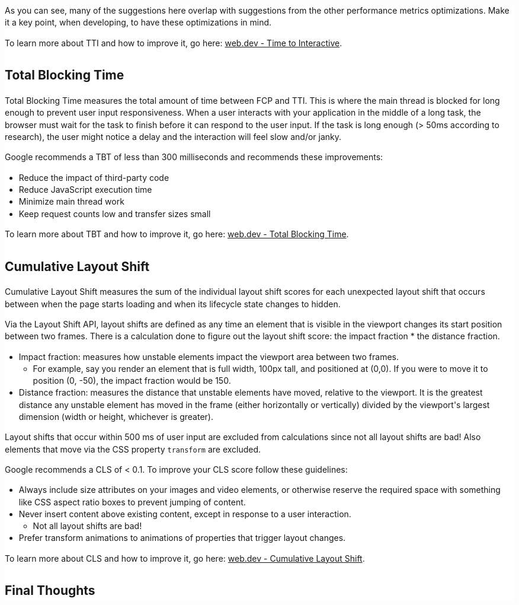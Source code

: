 As you can see, many of the suggestions here overlap with suggestions from the other performance metrics optimizations. Make it a key point, when developing, to have these optimizations in mind.

To learn more about TTI and how to improve it, go here: [web.dev - Time to Interactive](https://web.dev/tti/).

## Total Blocking Time

Total Blocking Time measures the total amount of time between FCP and TTI. This is where the main thread is blocked for long enough to prevent user input responsiveness. When a user interacts with your application in the middle of a long task, the browser must wait for the task to finish before it can respond to the user input. If the task is long enough (> 50ms according to research), the user might notice a delay and the interaction will feel slow and/or janky.

Google recommends a TBT of less than 300 milliseconds and recommends these improvements:

- Reduce the impact of third-party code
- Reduce JavaScript execution time
- Minimize main thread work
- Keep request counts low and transfer sizes small

To learn more about TBT and how to improve it, go here: [web.dev - Total Blocking Time](https://web.dev/tbt/).

## Cumulative Layout Shift

Cumulative Layout Shift measures the sum of the individual layout shift scores for each unexpected layout shift that occurs between when the page starts loading and when its lifecycle state changes to hidden.

Via the Layout Shift API, layout shifts are defined as any time an element that is visible in the viewport changes its start position between two frames. There is a calculation done to figure out the layout shift score: the impact fraction \* the distance fraction.

- Impact fraction: measures how unstable elements impact the viewport area between two frames.
  - For example, say you render an element that is full width, 100px tall, and positioned at (0,0). If you were to move it to position (0, -50), the impact fraction would be 150.
- Distance fraction: measures the distance that unstable elements have moved, relative to the viewport. It is the greatest distance any unstable element has moved in the frame (either horizontally or vertically) divided by the viewport's largest dimension (width or height, whichever is greater).

Layout shifts that occur within 500 ms of user input are excluded from calculations since not all layout shifts are bad! Also elements that move via the CSS property `transform` are excluded.

Google recommends a CLS of < 0.1. To improve your CLS score follow these guidelines:

- Always include size attributes on your images and video elements, or otherwise reserve the required space with something like CSS aspect ratio boxes to prevent jumping of content.
- Never insert content above existing content, except in response to a user interaction.
  - Not all layout shifts are bad!
- Prefer transform animations to animations of properties that trigger layout changes.

To learn more about CLS and how to improve it, go here: [web.dev - Cumulative Layout Shift](https://web.dev/cls/).

## Final Thoughts
